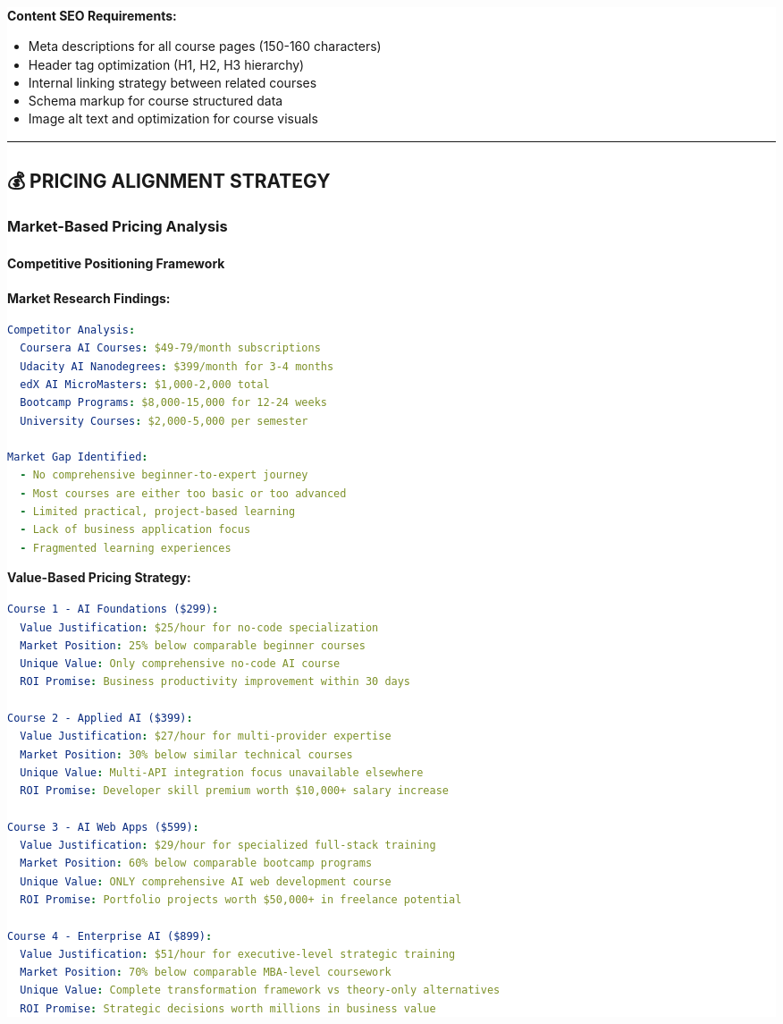 **Content SEO Requirements:**
- Meta descriptions for all course pages (150-160 characters)
- Header tag optimization (H1, H2, H3 hierarchy)
- Internal linking strategy between related courses
- Schema markup for course structured data
- Image alt text and optimization for course visuals

---

## 💰 PRICING ALIGNMENT STRATEGY

### Market-Based Pricing Analysis

#### **Competitive Positioning Framework**

**Market Research Findings:**
```yaml
Competitor Analysis:
  Coursera AI Courses: $49-79/month subscriptions
  Udacity AI Nanodegrees: $399/month for 3-4 months
  edX AI MicroMasters: $1,000-2,000 total
  Bootcamp Programs: $8,000-15,000 for 12-24 weeks
  University Courses: $2,000-5,000 per semester

Market Gap Identified:
  - No comprehensive beginner-to-expert journey
  - Most courses are either too basic or too advanced
  - Limited practical, project-based learning
  - Lack of business application focus
  - Fragmented learning experiences
```

**Value-Based Pricing Strategy:**
```yaml
Course 1 - AI Foundations ($299):
  Value Justification: $25/hour for no-code specialization
  Market Position: 25% below comparable beginner courses
  Unique Value: Only comprehensive no-code AI course
  ROI Promise: Business productivity improvement within 30 days

Course 2 - Applied AI ($399):
  Value Justification: $27/hour for multi-provider expertise
  Market Position: 30% below similar technical courses  
  Unique Value: Multi-API integration focus unavailable elsewhere
  ROI Promise: Developer skill premium worth $10,000+ salary increase

Course 3 - AI Web Apps ($599):
  Value Justification: $29/hour for specialized full-stack training
  Market Position: 60% below comparable bootcamp programs
  Unique Value: ONLY comprehensive AI web development course
  ROI Promise: Portfolio projects worth $50,000+ in freelance potential

Course 4 - Enterprise AI ($899):
  Value Justification: $51/hour for executive-level strategic training
  Market Position: 70% below comparable MBA-level coursework
  Unique Value: Complete transformation framework vs theory-only alternatives
  ROI Promise: Strategic decisions worth millions in business value
```
